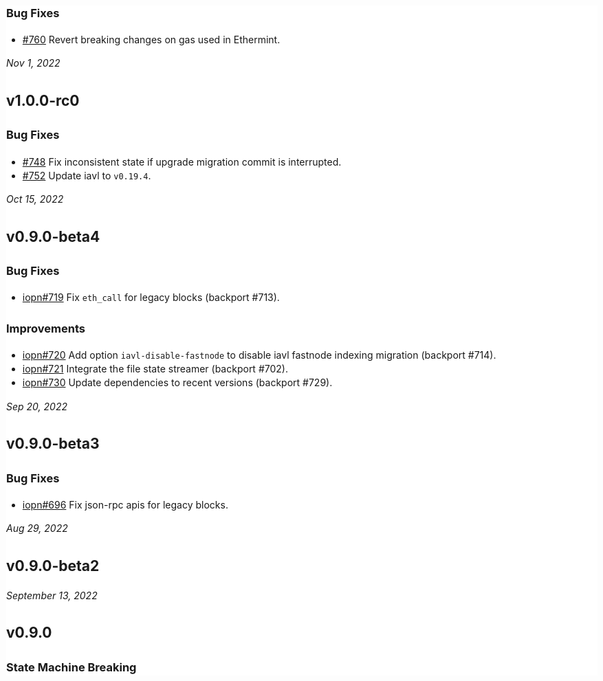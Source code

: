 ### Bug Fixes

- [#760](https://github.com/devalvamseezeeve/iopn-distrubution/pull/760) Revert breaking changes on gas used in Ethermint.

*Nov 1, 2022*

## v1.0.0-rc0

### Bug Fixes

- [#748](https://github.com/devalvamseezeeve/iopn-distrubution/pull/748) Fix inconsistent state if upgrade migration commit is interrupted.
- [#752](https://github.com/devalvamseezeeve/iopn-distrubution/pull/752) Update iavl to `v0.19.4`.

*Oct 15, 2022*

## v0.9.0-beta4

### Bug Fixes

- [iopn#719](https://github.com/devalvamseezeeve/iopn-distrubution/pull/719) Fix `eth_call` for legacy blocks (backport #713).

### Improvements

- [iopn#720](https://github.com/devalvamseezeeve/iopn-distrubution/pull/720) Add option `iavl-disable-fastnode` to disable iavl fastnode indexing migration (backport #714).
- [iopn#721](https://github.com/devalvamseezeeve/iopn-distrubution/pull/721) Integrate the file state streamer (backport #702).
- [iopn#730](https://github.com/devalvamseezeeve/iopn-distrubution/pull/730) Update dependencies to recent versions (backport #729).

*Sep 20, 2022*

## v0.9.0-beta3

### Bug Fixes

- [iopn#696](https://github.com/devalvamseezeeve/iopn-distrubution/pull/696) Fix json-rpc apis for legacy blocks.

*Aug 29, 2022*

## v0.9.0-beta2

*September 13, 2022*

## v0.9.0

### State Machine Breaking
